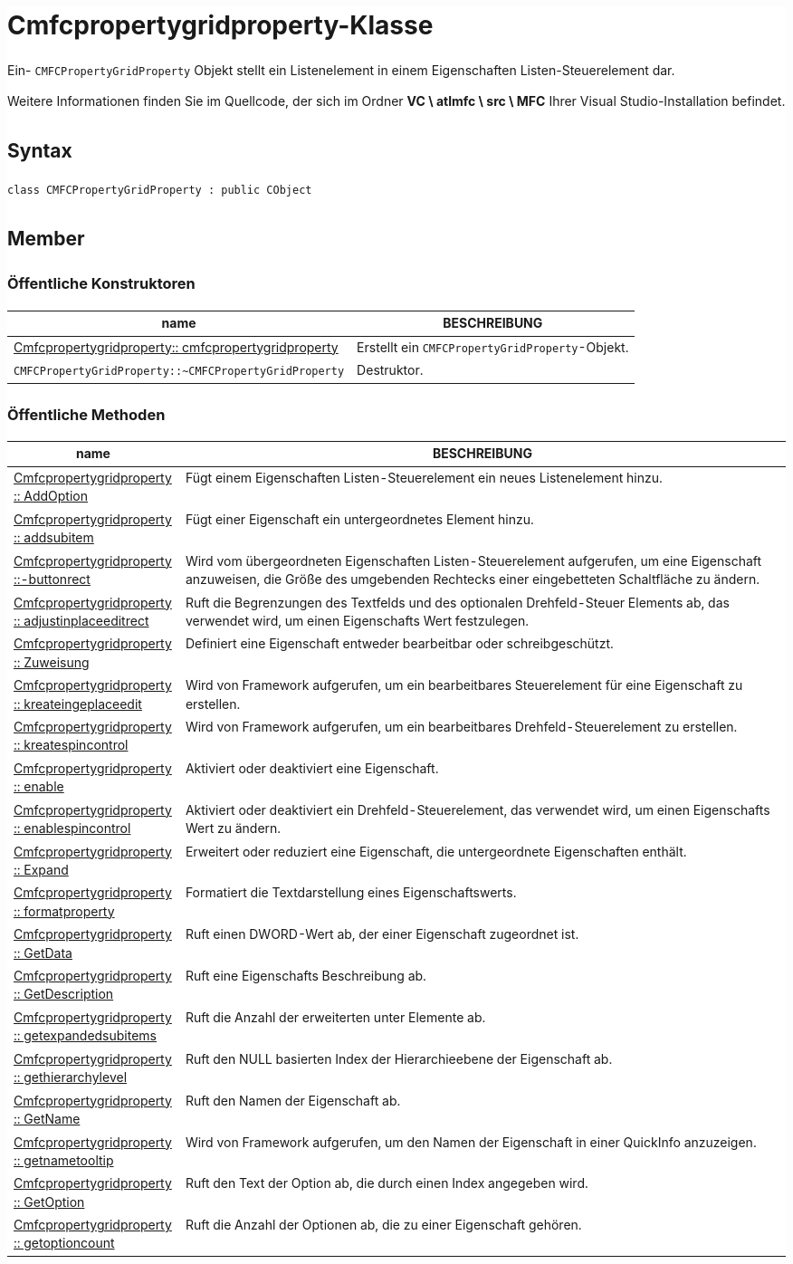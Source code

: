 # <a name="cmfcpropertygridproperty-class"></a>Cmfcpropertygridproperty-Klasse

Ein- `CMFCPropertyGridProperty` Objekt stellt ein Listenelement in einem Eigenschaften Listen-Steuerelement dar.

   Weitere Informationen finden Sie im Quellcode, der sich im Ordner **VC \\ atlmfc \\ src \\ MFC** Ihrer Visual Studio-Installation befindet.

## <a name="syntax"></a>Syntax

```
class CMFCPropertyGridProperty : public CObject
```

## <a name="members"></a>Member

### <a name="public-constructors"></a>Öffentliche Konstruktoren

|name|BESCHREIBUNG|
|----------|-----------------|
|[Cmfcpropertygridproperty:: cmfcpropertygridproperty](#cmfcpropertygridproperty)|Erstellt ein `CMFCPropertyGridProperty`-Objekt.|
|`CMFCPropertyGridProperty::~CMFCPropertyGridProperty`|Destruktor.|

### <a name="public-methods"></a>Öffentliche Methoden

|name|BESCHREIBUNG|
|----------|-----------------|
|[Cmfcpropertygridproperty:: AddOption](#addoption)|Fügt einem Eigenschaften Listen-Steuerelement ein neues Listenelement hinzu.|
|[Cmfcpropertygridproperty:: addsubitem](#addsubitem)|Fügt einer Eigenschaft ein untergeordnetes Element hinzu.|
|[Cmfcpropertygridproperty::-buttonrect](#adjustbuttonrect)|Wird vom übergeordneten Eigenschaften Listen-Steuerelement aufgerufen, um eine Eigenschaft anzuweisen, die Größe des umgebenden Rechtecks einer eingebetteten Schaltfläche zu ändern.|
|[Cmfcpropertygridproperty:: adjustinplaceeditrect](#adjustinplaceeditrect)|Ruft die Begrenzungen des Textfelds und des optionalen Drehfeld-Steuer Elements ab, das verwendet wird, um einen Eigenschafts Wert festzulegen.|
|[Cmfcpropertygridproperty:: Zuweisung](#allowedit)|Definiert eine Eigenschaft entweder bearbeitbar oder schreibgeschützt.|
|[Cmfcpropertygridproperty:: kreateingeplaceedit](#createinplaceedit)|Wird von Framework aufgerufen, um ein bearbeitbares Steuerelement für eine Eigenschaft zu erstellen.|
|[Cmfcpropertygridproperty:: kreatespincontrol](#createspincontrol)|Wird von Framework aufgerufen, um ein bearbeitbares Drehfeld-Steuerelement zu erstellen.|
|[Cmfcpropertygridproperty:: enable](#enable)|Aktiviert oder deaktiviert eine Eigenschaft.|
|[Cmfcpropertygridproperty:: enablespincontrol](#enablespincontrol)|Aktiviert oder deaktiviert ein Drehfeld-Steuerelement, das verwendet wird, um einen Eigenschafts Wert zu ändern.|
|[Cmfcpropertygridproperty:: Expand](#expand)|Erweitert oder reduziert eine Eigenschaft, die untergeordnete Eigenschaften enthält.|
|[Cmfcpropertygridproperty:: formatproperty](#formatproperty)|Formatiert die Textdarstellung eines Eigenschaftswerts.|
|[Cmfcpropertygridproperty:: GetData](#getdata)|Ruft einen DWORD-Wert ab, der einer Eigenschaft zugeordnet ist.|
|[Cmfcpropertygridproperty:: GetDescription](#getdescription)|Ruft eine Eigenschafts Beschreibung ab.|
|[Cmfcpropertygridproperty:: getexpandedsubitems](#getexpandedsubitems)|Ruft die Anzahl der erweiterten unter Elemente ab.|
|[Cmfcpropertygridproperty:: gethierarchylevel](#gethierarchylevel)|Ruft den NULL basierten Index der Hierarchieebene der Eigenschaft ab.|
|[Cmfcpropertygridproperty:: GetName](#getname)|Ruft den Namen der Eigenschaft ab.|
|[Cmfcpropertygridproperty:: getnametooltip](#getnametooltip)|Wird von Framework aufgerufen, um den Namen der Eigenschaft in einer QuickInfo anzuzeigen.|
|[Cmfcpropertygridproperty:: GetOption](#getoption)|Ruft den Text der Option ab, die durch einen Index angegeben wird.|
|[Cmfcpropertygridproperty:: getoptioncount](#getoptioncount)|Ruft die Anzahl der Optionen ab, die zu einer Eigenschaft gehören.|